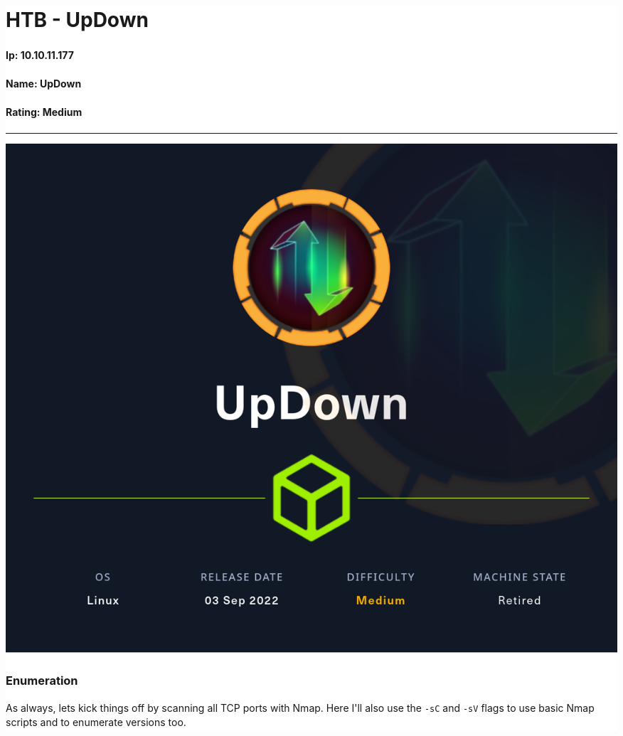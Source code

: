 # HTB - UpDown

#### Ip: 10.10.11.177
#### Name: UpDown
#### Rating: Medium

----------------------------------------------------------------------

![UpDown.png](../assets/updown_assets/UpDown.png)

### Enumeration

As always, lets kick things off by scanning all TCP ports with Nmap. Here I'll also use the `-sC` and `-sV` flags to use basic Nmap scripts and to enumerate versions too.
